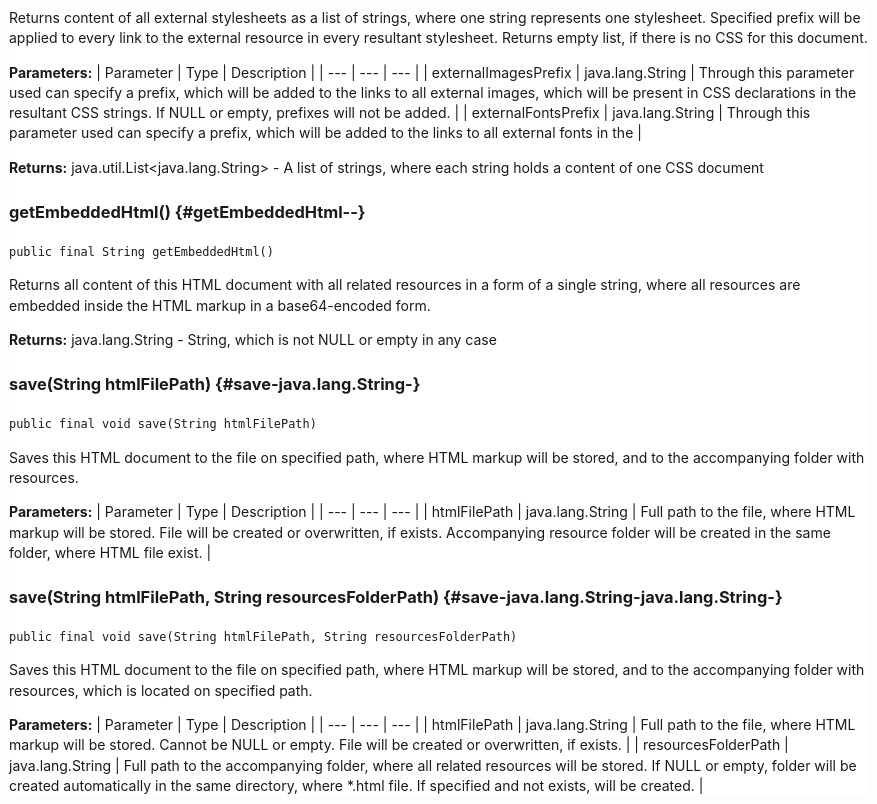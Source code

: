 
Returns content of all external stylesheets as a list of strings, where one string represents one stylesheet. Specified prefix will be applied to every link to the external resource in every resultant stylesheet. Returns empty list, if there is no CSS for this document.

**Parameters:**
| Parameter | Type | Description |
| --- | --- | --- |
| externalImagesPrefix | java.lang.String | Through this parameter used can specify a prefix, which will be added to the links to all external images, which will be present in CSS declarations in the resultant CSS strings. If NULL or empty, prefixes will not be added. |
| externalFontsPrefix | java.lang.String | Through this parameter used can specify a prefix, which will be added to the links to all external fonts in the |

**Returns:**
java.util.List<java.lang.String> - A list of strings, where each string holds a content of one CSS document
### getEmbeddedHtml() {#getEmbeddedHtml--}
```
public final String getEmbeddedHtml()
```


Returns all content of this HTML document with all related resources in a form of a single string, where all resources are embedded inside the HTML markup in a base64-encoded form.

**Returns:**
java.lang.String - String, which is not NULL or empty in any case
### save(String htmlFilePath) {#save-java.lang.String-}
```
public final void save(String htmlFilePath)
```


Saves this HTML document to the file on specified path, where HTML markup will be stored, and to the accompanying folder with resources.

**Parameters:**
| Parameter | Type | Description |
| --- | --- | --- |
| htmlFilePath | java.lang.String | Full path to the file, where HTML markup will be stored. File will be created or overwritten, if exists. Accompanying resource folder will be created in the same folder, where HTML file exist. |

### save(String htmlFilePath, String resourcesFolderPath) {#save-java.lang.String-java.lang.String-}
```
public final void save(String htmlFilePath, String resourcesFolderPath)
```


Saves this HTML document to the file on specified path, where HTML markup will be stored, and to the accompanying folder with resources, which is located on specified path.

**Parameters:**
| Parameter | Type | Description |
| --- | --- | --- |
| htmlFilePath | java.lang.String | Full path to the file, where HTML markup will be stored. Cannot be NULL or empty. File will be created or overwritten, if exists. |
| resourcesFolderPath | java.lang.String | Full path to the accompanying folder, where all related resources will be stored. If NULL or empty, folder will be created automatically in the same directory, where \*.html file. If specified and not exists, will be created. |
